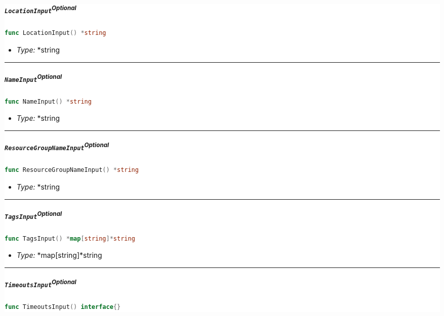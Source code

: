 ##### `LocationInput`<sup>Optional</sup> <a name="LocationInput" id="@cdktf/provider-azurerm.monitorScheduledQueryRulesLog.MonitorScheduledQueryRulesLog.property.locationInput"></a>

```go
func LocationInput() *string
```

- *Type:* *string

---

##### `NameInput`<sup>Optional</sup> <a name="NameInput" id="@cdktf/provider-azurerm.monitorScheduledQueryRulesLog.MonitorScheduledQueryRulesLog.property.nameInput"></a>

```go
func NameInput() *string
```

- *Type:* *string

---

##### `ResourceGroupNameInput`<sup>Optional</sup> <a name="ResourceGroupNameInput" id="@cdktf/provider-azurerm.monitorScheduledQueryRulesLog.MonitorScheduledQueryRulesLog.property.resourceGroupNameInput"></a>

```go
func ResourceGroupNameInput() *string
```

- *Type:* *string

---

##### `TagsInput`<sup>Optional</sup> <a name="TagsInput" id="@cdktf/provider-azurerm.monitorScheduledQueryRulesLog.MonitorScheduledQueryRulesLog.property.tagsInput"></a>

```go
func TagsInput() *map[string]*string
```

- *Type:* *map[string]*string

---

##### `TimeoutsInput`<sup>Optional</sup> <a name="TimeoutsInput" id="@cdktf/provider-azurerm.monitorScheduledQueryRulesLog.MonitorScheduledQueryRulesLog.property.timeoutsInput"></a>

```go
func TimeoutsInput() interface{}
```
